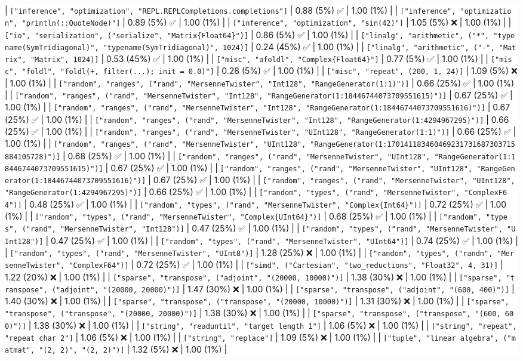 | `["inference", "optimization", "REPL.REPLCompletions.completions"]` | 0.88 (5%) :white_check_mark: | 1.00 (1%)  |
| `["inference", "optimization", "println(::QuoteNode)"]` | 0.89 (5%) :white_check_mark: | 1.00 (1%)  |
| `["inference", "optimization", "sin(42)"]` | 1.05 (5%) :x: | 1.00 (1%)  |
| `["io", "serialization", ("serialize", "Matrix{Float64}")]` | 0.86 (5%) :white_check_mark: | 1.00 (1%)  |
| `["linalg", "arithmetic", ("*", "typename(SymTridiagonal)", "typename(SymTridiagonal)", 1024)]` | 0.24 (45%) :white_check_mark: | 1.00 (1%)  |
| `["linalg", "arithmetic", ("-", "Matrix", "Matrix", 1024)]` | 0.53 (45%) :white_check_mark: | 1.00 (1%)  |
| `["misc", "afoldl", "Complex{Float64}"]` | 0.77 (5%) :white_check_mark: | 1.00 (1%)  |
| `["misc", "foldl", "foldl(+, filter(...); init = 0.0)"]` | 0.28 (5%) :white_check_mark: | 1.00 (1%)  |
| `["misc", "repeat", (200, 1, 24)]` | 1.09 (5%) :x: | 1.00 (1%)  |
| `["random", "ranges", ("rand", "MersenneTwister", "Int128", "RangeGenerator(1:1)")]` | 0.66 (25%) :white_check_mark: | 1.00 (1%)  |
| `["random", "ranges", ("rand", "MersenneTwister", "Int128", "RangeGenerator(1:18446744073709551615)")]` | 0.67 (25%) :white_check_mark: | 1.00 (1%)  |
| `["random", "ranges", ("rand", "MersenneTwister", "Int128", "RangeGenerator(1:18446744073709551616)")]` | 0.67 (25%) :white_check_mark: | 1.00 (1%)  |
| `["random", "ranges", ("rand", "MersenneTwister", "Int128", "RangeGenerator(1:4294967295)")]` | 0.66 (25%) :white_check_mark: | 1.00 (1%)  |
| `["random", "ranges", ("rand", "MersenneTwister", "UInt128", "RangeGenerator(1:1)")]` | 0.66 (25%) :white_check_mark: | 1.00 (1%)  |
| `["random", "ranges", ("rand", "MersenneTwister", "UInt128", "RangeGenerator(1:170141183460469231731687303715884105728)")]` | 0.68 (25%) :white_check_mark: | 1.00 (1%)  |
| `["random", "ranges", ("rand", "MersenneTwister", "UInt128", "RangeGenerator(1:18446744073709551615)")]` | 0.67 (25%) :white_check_mark: | 1.00 (1%)  |
| `["random", "ranges", ("rand", "MersenneTwister", "UInt128", "RangeGenerator(1:18446744073709551616)")]` | 0.67 (25%) :white_check_mark: | 1.00 (1%)  |
| `["random", "ranges", ("rand", "MersenneTwister", "UInt128", "RangeGenerator(1:4294967295)")]` | 0.66 (25%) :white_check_mark: | 1.00 (1%)  |
| `["random", "types", ("rand", "MersenneTwister", "ComplexF64")]` | 0.48 (25%) :white_check_mark: | 1.00 (1%)  |
| `["random", "types", ("rand", "MersenneTwister", "Complex{Int64}")]` | 0.72 (25%) :white_check_mark: | 1.00 (1%)  |
| `["random", "types", ("rand", "MersenneTwister", "Complex{UInt64}")]` | 0.68 (25%) :white_check_mark: | 1.00 (1%)  |
| `["random", "types", ("rand", "MersenneTwister", "Int128")]` | 0.47 (25%) :white_check_mark: | 1.00 (1%)  |
| `["random", "types", ("rand", "MersenneTwister", "UInt128")]` | 0.47 (25%) :white_check_mark: | 1.00 (1%)  |
| `["random", "types", ("rand", "MersenneTwister", "UInt64")]` | 0.74 (25%) :white_check_mark: | 1.00 (1%)  |
| `["random", "types", ("rand", "MersenneTwister", "UInt8")]` | 1.28 (25%) :x: | 1.00 (1%)  |
| `["random", "types", ("randn", "MersenneTwister", "ComplexF64")]` | 0.72 (25%) :white_check_mark: | 1.00 (1%)  |
| `["simd", ("Cartesian", "two_reductions", "Float32", 4, 31)]` | 1.22 (20%) :x: | 1.00 (1%)  |
| `["sparse", "transpose", ("adjoint", "(20000, 10000)")]` | 1.38 (30%) :x: | 1.00 (1%)  |
| `["sparse", "transpose", ("adjoint", "(20000, 20000)")]` | 1.47 (30%) :x: | 1.00 (1%)  |
| `["sparse", "transpose", ("adjoint", "(600, 400)")]` | 1.40 (30%) :x: | 1.00 (1%)  |
| `["sparse", "transpose", ("transpose", "(20000, 10000)")]` | 1.31 (30%) :x: | 1.00 (1%)  |
| `["sparse", "transpose", ("transpose", "(20000, 20000)")]` | 1.38 (30%) :x: | 1.00 (1%)  |
| `["sparse", "transpose", ("transpose", "(600, 600)")]` | 1.38 (30%) :x: | 1.00 (1%)  |
| `["string", "readuntil", "target length 1"]` | 1.06 (5%) :x: | 1.00 (1%)  |
| `["string", "repeat", "repeat char 2"]` | 1.06 (5%) :x: | 1.00 (1%)  |
| `["string", "replace"]` | 1.09 (5%) :x: | 1.00 (1%)  |
| `["tuple", "linear algebra", ("matmat", "(2, 2)", "(2, 2)")]` | 1.32 (5%) :x: | 1.00 (1%)  |